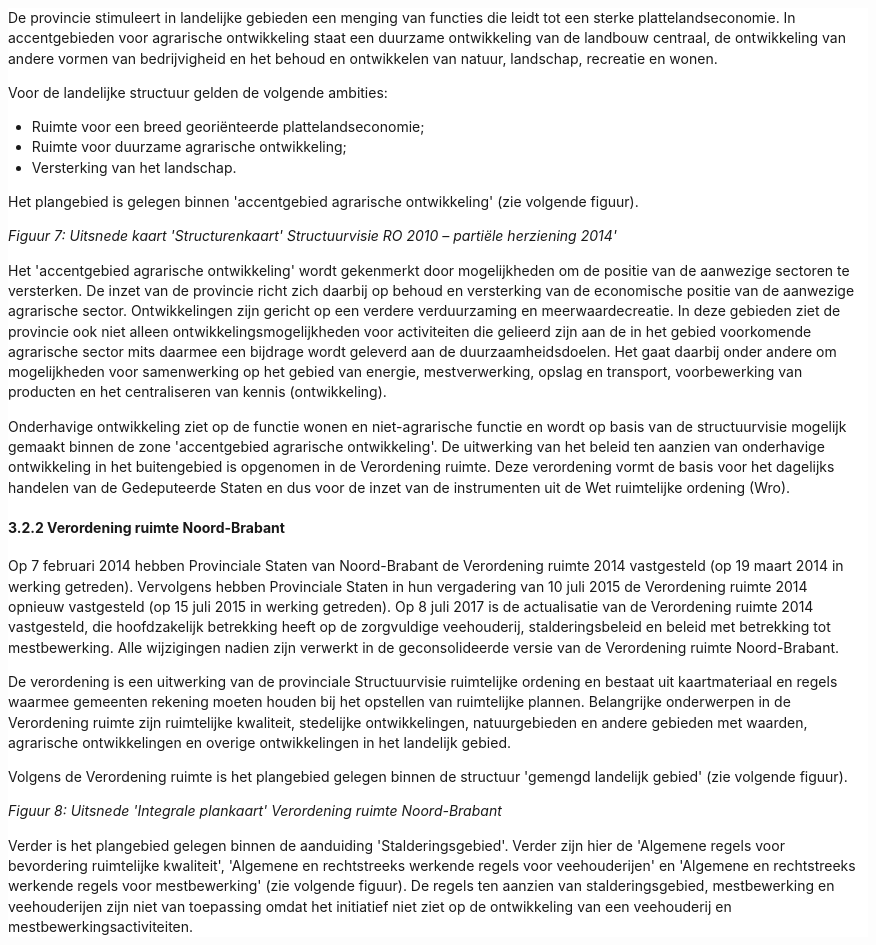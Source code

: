 De provincie stimuleert in landelijke gebieden een menging van functies die leidt tot een sterke plattelandseconomie. In accentgebieden voor agrarische ontwikkeling staat een duurzame ontwikkeling van de landbouw centraal, de ontwikkeling van andere vormen van bedrijvigheid en het behoud en ontwikkelen van natuur, landschap, recreatie en wonen.

Voor de landelijke structuur gelden de volgende ambities:

- Ruimte voor een breed georiënteerde plattelandseconomie;
- Ruimte voor duurzame agrarische ontwikkeling;
- Versterking van het landschap.

Het plangebied is gelegen binnen 'accentgebied agrarische ontwikkeling' (zie volgende figuur).

*Figuur 7: Uitsnede kaart 'Structurenkaart' Structuurvisie RO 2010 – partiële herziening 2014'*

Het 'accentgebied agrarische ontwikkeling' wordt gekenmerkt door mogelijkheden om de positie van de aanwezige sectoren te versterken. De inzet van de provincie richt zich daarbij op behoud en versterking van de economische positie van de aanwezige agrarische sector. Ontwikkelingen zijn gericht op een verdere verduurzaming en meerwaardecreatie. In deze gebieden ziet de provincie ook niet alleen ontwikkelingsmogelijkheden voor activiteiten die gelieerd zijn aan de in het gebied voorkomende agrarische sector mits daarmee een bijdrage wordt geleverd aan de duurzaamheidsdoelen. Het gaat daarbij onder andere om mogelijkheden voor samenwerking op het gebied van energie, mestverwerking, opslag en transport, voorbewerking van producten en het centraliseren van kennis (ontwikkeling).

Onderhavige ontwikkeling ziet op de functie wonen en niet-agrarische functie en wordt op basis van de structuurvisie mogelijk gemaakt binnen de zone 'accentgebied agrarische ontwikkeling'. De uitwerking van het beleid ten aanzien van onderhavige ontwikkeling in het buitengebied is opgenomen in de Verordening ruimte. Deze verordening vormt de basis voor het dagelijks handelen van de Gedeputeerde Staten en dus voor de inzet van de instrumenten uit de Wet ruimtelijke ordening (Wro).

#### <span id="page-12-0"></span>3.2.2 Verordening ruimte Noord-Brabant

Op 7 februari 2014 hebben Provinciale Staten van Noord-Brabant de Verordening ruimte 2014 vastgesteld (op 19 maart 2014 in werking getreden). Vervolgens hebben Provinciale Staten in hun vergadering van 10 juli 2015 de Verordening ruimte 2014 opnieuw vastgesteld (op 15 juli 2015 in werking getreden). Op 8 juli 2017 is de actualisatie van de Verordening ruimte 2014 vastgesteld, die hoofdzakelijk betrekking heeft op de zorgvuldige veehouderij, stalderingsbeleid en beleid met betrekking tot mestbewerking. Alle wijzigingen nadien zijn verwerkt in de geconsolideerde versie van de Verordening ruimte Noord-Brabant.

De verordening is een uitwerking van de provinciale Structuurvisie ruimtelijke ordening en bestaat uit kaartmateriaal en regels waarmee gemeenten rekening moeten houden bij het opstellen van ruimtelijke plannen. Belangrijke onderwerpen in de Verordening ruimte zijn ruimtelijke kwaliteit, stedelijke ontwikkelingen, natuurgebieden en andere gebieden met waarden, agrarische ontwikkelingen en overige ontwikkelingen in het landelijk gebied.

Volgens de Verordening ruimte is het plangebied gelegen binnen de structuur 'gemengd landelijk gebied' (zie volgende figuur).

*Figuur 8: Uitsnede 'Integrale plankaart' Verordening ruimte Noord-Brabant*

Verder is het plangebied gelegen binnen de aanduiding 'Stalderingsgebied'. Verder zijn hier de 'Algemene regels voor bevordering ruimtelijke kwaliteit', 'Algemene en rechtstreeks werkende regels voor veehouderijen' en 'Algemene en rechtstreeks werkende regels voor mestbewerking' (zie volgende figuur). De regels ten aanzien van stalderingsgebied, mestbewerking en veehouderijen zijn niet van toepassing omdat het initiatief niet ziet op de ontwikkeling van een veehouderij en mestbewerkingsactiviteiten.
